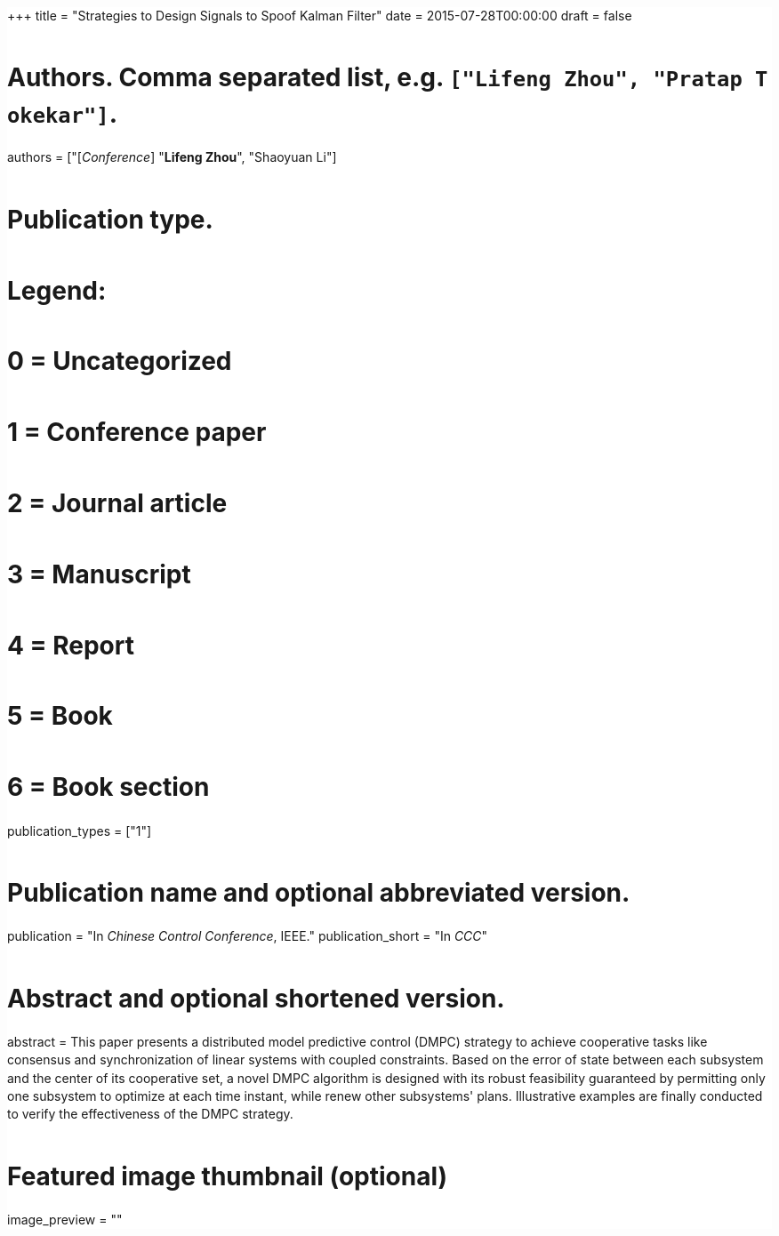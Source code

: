 +++
title = "Strategies to Design Signals to Spoof Kalman Filter"
date = 2015-07-28T00:00:00
draft = false

# Authors. Comma separated list, e.g. `["Lifeng Zhou", "Pratap Tokekar"]`.
authors = ["[*Conference*] "<b>Lifeng Zhou</b>", "Shaoyuan Li"]

# Publication type.
# Legend:
# 0 = Uncategorized
# 1 = Conference paper
# 2 = Journal article
# 3 = Manuscript
# 4 = Report
# 5 = Book
# 6 = Book section
publication_types = ["1"]

# Publication name and optional abbreviated version.
publication = "In *Chinese Control Conference*, IEEE."
publication_short = "In *CCC*"

# Abstract and optional shortened version.
abstract = This paper presents a distributed model predictive control (DMPC) strategy to achieve cooperative tasks like consensus and synchronization of linear systems with coupled constraints. Based on the error of state between each subsystem and the center of its cooperative set, a novel DMPC algorithm is designed with its robust feasibility guaranteed by permitting only one subsystem to optimize at each time instant, while renew other subsystems' plans. Illustrative examples are finally conducted to verify the effectiveness of the DMPC strategy.

# Featured image thumbnail (optional)
image_preview = ""
